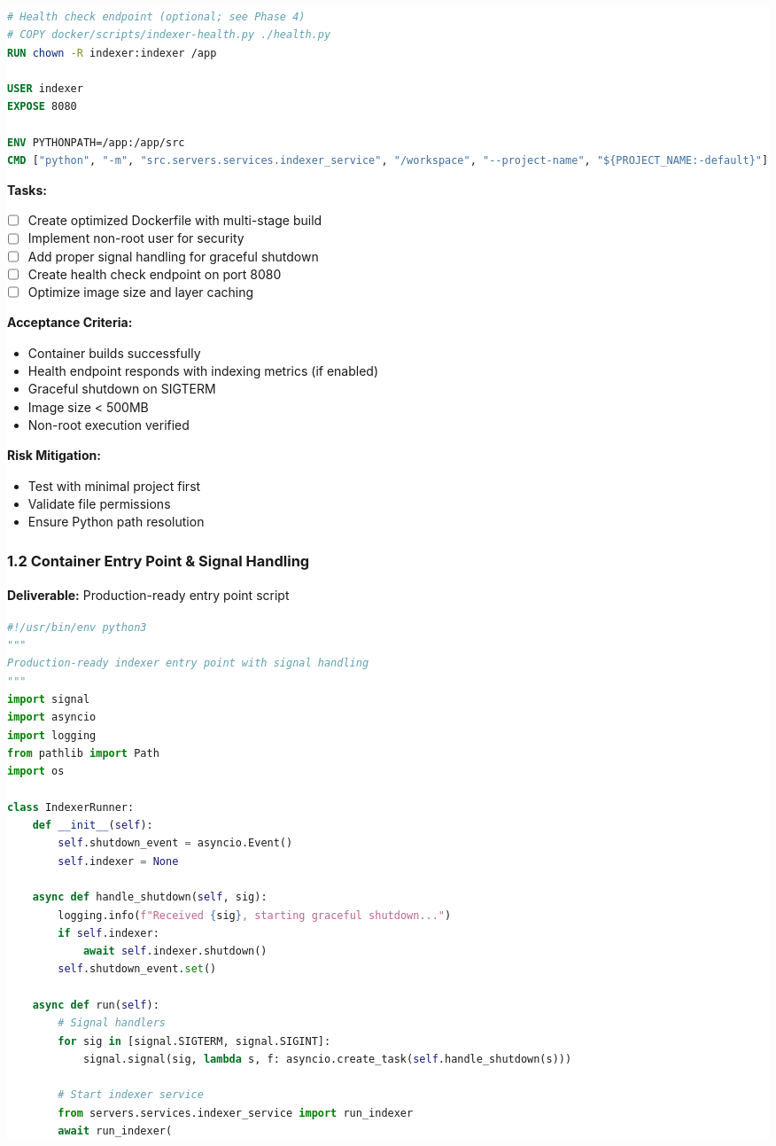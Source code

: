 ```dockerfile
# Health check endpoint (optional; see Phase 4)
# COPY docker/scripts/indexer-health.py ./health.py
RUN chown -R indexer:indexer /app

USER indexer
EXPOSE 8080

ENV PYTHONPATH=/app:/app/src
CMD ["python", "-m", "src.servers.services.indexer_service", "/workspace", "--project-name", "${PROJECT_NAME:-default}"]
```

**Tasks:**
- [ ] Create optimized Dockerfile with multi-stage build
- [ ] Implement non-root user for security
- [ ] Add proper signal handling for graceful shutdown
- [ ] Create health check endpoint on port 8080
- [ ] Optimize image size and layer caching

**Acceptance Criteria:**
- Container builds successfully
- Health endpoint responds with indexing metrics (if enabled)
- Graceful shutdown on SIGTERM
- Image size < 500MB
- Non-root execution verified

**Risk Mitigation:**
- Test with minimal project first
- Validate file permissions
- Ensure Python path resolution

### 1.2 Container Entry Point & Signal Handling

**Deliverable:** Production-ready entry point script

```python
#!/usr/bin/env python3
"""
Production-ready indexer entry point with signal handling
"""
import signal
import asyncio
import logging
from pathlib import Path
import os

class IndexerRunner:
    def __init__(self):
        self.shutdown_event = asyncio.Event()
        self.indexer = None
        
    async def handle_shutdown(self, sig):
        logging.info(f"Received {sig}, starting graceful shutdown...")
        if self.indexer:
            await self.indexer.shutdown()
        self.shutdown_event.set()
        
    async def run(self):
        # Signal handlers
        for sig in [signal.SIGTERM, signal.SIGINT]:
            signal.signal(sig, lambda s, f: asyncio.create_task(self.handle_shutdown(s)))
            
        # Start indexer service
        from servers.services.indexer_service import run_indexer
        await run_indexer(
```